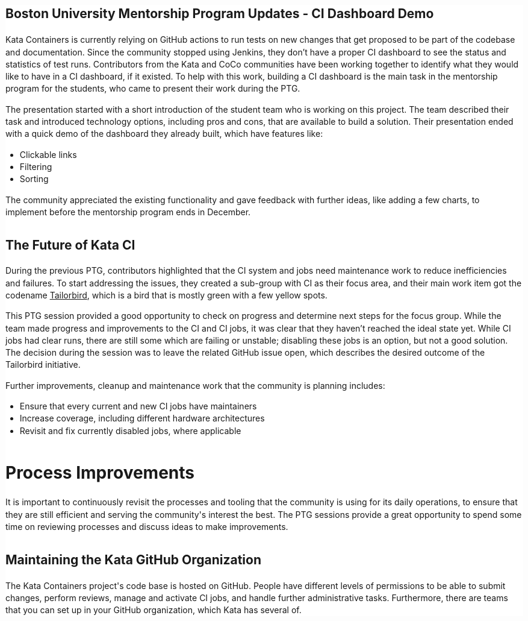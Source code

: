 ## Boston University Mentorship Program Updates - CI Dashboard Demo
Kata Containers is currently relying on GitHub actions to run tests on new changes that get proposed to be part of the codebase and documentation. Since the community stopped using Jenkins, they don’t have a proper CI dashboard to see the status and statistics of test runs. Contributors from the Kata and CoCo communities have been working together to identify what they would like to have in a CI dashboard, if it existed. To help with this work, building a CI dashboard is the main task in the mentorship program for the students, who came to present their work during the PTG.

The presentation started with a short introduction of the student team who is working on this project. The team described their task and introduced technology options, including pros and cons, that are available to build a solution. Their presentation ended with a quick demo of the dashboard they already built, which have features like:
- Clickable links
- Filtering
- Sorting

The community appreciated the existing functionality and gave feedback with further ideas, like adding a few charts, to implement before the mentorship program ends in December.

## The Future of Kata CI
During the previous PTG, contributors highlighted that the CI system and jobs need maintenance work to reduce inefficiencies and failures. To start addressing the issues, they created a sub-group with CI as their focus area, and their main work item got the codename [Tailorbird](https://github.com/kata-containers/kata-containers/issues/9506), which is a bird that is mostly green with a few yellow spots.

This PTG session provided a good opportunity to check on progress and determine next steps for the focus group. While the team made progress and improvements to the CI and CI jobs, it was clear that they haven’t reached the ideal state yet. While CI jobs had clear runs, there are still some which are failing or unstable; disabling these jobs is an option, but not a good solution. The decision during the session was to leave the related GitHub issue open, which describes the desired outcome of the Tailorbird initiative.

Further improvements, cleanup and maintenance work that the community is planning includes:
- Ensure that every current and new CI jobs have maintainers
- Increase coverage, including different hardware architectures
- Revisit and fix currently disabled jobs, where applicable

# Process Improvements
It is important to continuously revisit the processes and tooling that the community is using for its daily operations, to ensure that they are still efficient and serving the community's interest the best. The PTG sessions provide a great opportunity to spend some time on reviewing processes and discuss ideas to make improvements.

## Maintaining the Kata GitHub Organization
The Kata Containers project's code base is hosted on GitHub. People have different levels of permissions to be able to submit changes, perform reviews, manage and activate CI jobs, and handle further administrative tasks. Furthermore, there are teams that you can set up in your GitHub organization, which Kata has several of.

